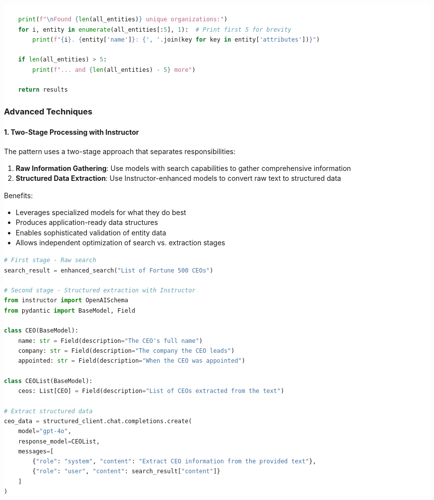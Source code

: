 ```python
    
    print(f"\nFound {len(all_entities)} unique organizations:")
    for i, entity in enumerate(all_entities[:5], 1):  # Print first 5 for brevity
        print(f"{i}. {entity['name']}: {', '.join(key for key in entity['attributes'])}")
    
    if len(all_entities) > 5:
        print(f"... and {len(all_entities) - 5} more")
    
    return results
```

### Advanced Techniques

#### 1. Two-Stage Processing with Instructor

The pattern uses a two-stage approach that separates responsibilities:

1. **Raw Information Gathering**: Use models with search capabilities to gather comprehensive information
2. **Structured Data Extraction**: Use Instructor-enhanced models to convert raw text to structured data

Benefits:
- Leverages specialized models for what they do best
- Produces application-ready data structures
- Enables sophisticated validation of entity data
- Allows independent optimization of search vs. extraction stages

```python
# First stage - Raw search
search_result = enhanced_search("List of Fortune 500 CEOs")

# Second stage - Structured extraction with Instructor
from instructor import OpenAISchema
from pydantic import BaseModel, Field

class CEO(BaseModel):
    name: str = Field(description="The CEO's full name")
    company: str = Field(description="The company the CEO leads")
    appointed: str = Field(description="When the CEO was appointed")
    
class CEOList(BaseModel):
    ceos: List[CEO] = Field(description="List of CEOs extracted from the text")

# Extract structured data
ceo_data = structured_client.chat.completions.create(
    model="gpt-4o",
    response_model=CEOList,
    messages=[
        {"role": "system", "content": "Extract CEO information from the provided text"},
        {"role": "user", "content": search_result["content"]}
    ]
)
```
